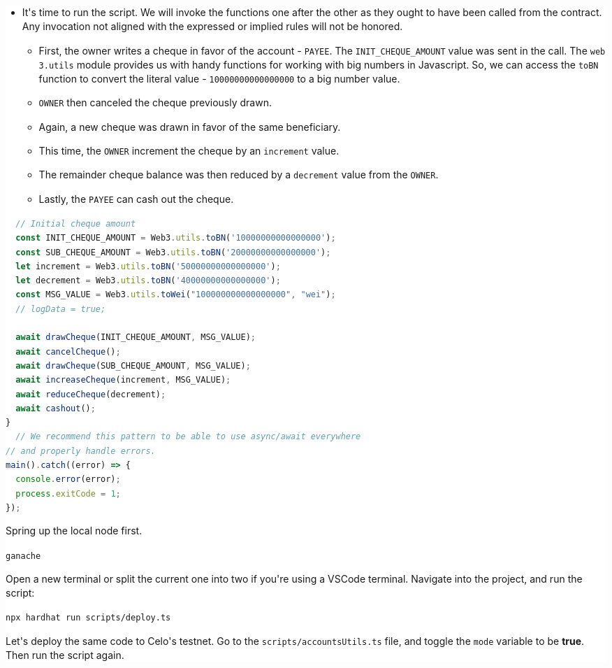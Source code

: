 ```ts
```

- It's time to run the script. We will invoke the functions one after the other as they ought to have been called from the contract. Any invocation not aligned with the expressed or implied rules will not be honored.

  - First, the owner writes a cheque in favor of the account - `PAYEE`. The `INIT_CHEQUE_AMOUNT` value was sent in the call. The `web3.utils` module provides us with handy functions for working with big numbers in Javascript. So, we can access the `toBN` function to convert the literal value - `10000000000000000` to a big number value.

  - `OWNER` then canceled the cheque previously drawn.
  - Again, a new cheque was drawn in favor of the same beneficiary.
  - This time, the `OWNER` increment the cheque by an `increment` value.
  - The remainder cheque balance was then reduced by a `decrement` value from the `OWNER`.
  - Lastly, the `PAYEE` can cash out the cheque.

```ts
  // Initial cheque amount
  const INIT_CHEQUE_AMOUNT = Web3.utils.toBN('10000000000000000');
  const SUB_CHEQUE_AMOUNT = Web3.utils.toBN('20000000000000000');
  let increment = Web3.utils.toBN('50000000000000000');
  let decrement = Web3.utils.toBN('40000000000000000');
  const MSG_VALUE = Web3.utils.toWei("100000000000000000", "wei");
  // logData = true;

  await drawCheque(INIT_CHEQUE_AMOUNT, MSG_VALUE);
  await cancelCheque();
  await drawCheque(SUB_CHEQUE_AMOUNT, MSG_VALUE);
  await increaseCheque(increment, MSG_VALUE);
  await reduceCheque(decrement);
  await cashout();
}
  // We recommend this pattern to be able to use async/await everywhere
// and properly handle errors.
main().catch((error) => {
  console.error(error);
  process.exitCode = 1;
});
```

Spring up the local node first.

```bash
ganache
```

Open a new terminal or split the current one into two if you're using a VSCode terminal. Navigate into the project, and run the script:

```bash
npx hardhat run scripts/deploy.ts
```

Let's deploy the same code to Celo's testnet. Go to the `scripts/accountsUtils.ts` file, and toggle the `mode` variable to be **true**. Then run the script again.

